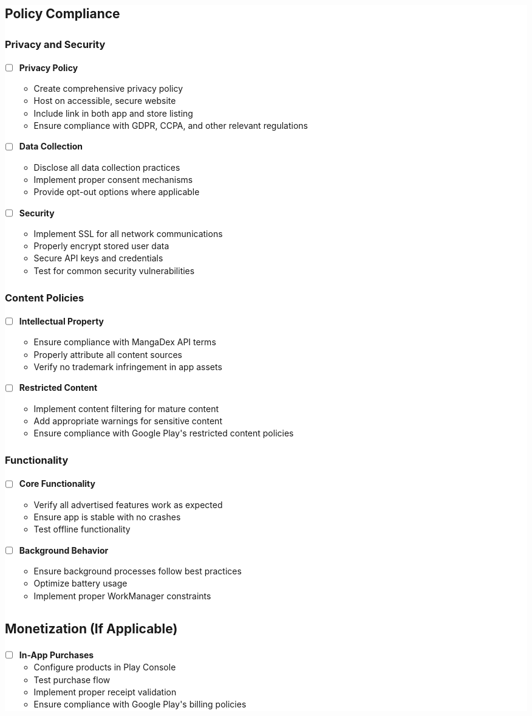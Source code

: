 ## Policy Compliance

### Privacy and Security

- [ ] **Privacy Policy**
  - Create comprehensive privacy policy
  - Host on accessible, secure website
  - Include link in both app and store listing
  - Ensure compliance with GDPR, CCPA, and other relevant regulations

- [ ] **Data Collection**
  - Disclose all data collection practices
  - Implement proper consent mechanisms
  - Provide opt-out options where applicable

- [ ] **Security**
  - Implement SSL for all network communications
  - Properly encrypt stored user data
  - Secure API keys and credentials
  - Test for common security vulnerabilities

### Content Policies

- [ ] **Intellectual Property**
  - Ensure compliance with MangaDex API terms
  - Properly attribute all content sources
  - Verify no trademark infringement in app assets

- [ ] **Restricted Content**
  - Implement content filtering for mature content
  - Add appropriate warnings for sensitive content
  - Ensure compliance with Google Play's restricted content policies

### Functionality

- [ ] **Core Functionality**
  - Verify all advertised features work as expected
  - Ensure app is stable with no crashes
  - Test offline functionality

- [ ] **Background Behavior**
  - Ensure background processes follow best practices
  - Optimize battery usage
  - Implement proper WorkManager constraints

## Monetization (If Applicable)

- [ ] **In-App Purchases**
  - Configure products in Play Console
  - Test purchase flow
  - Implement proper receipt validation
  - Ensure compliance with Google Play's billing policies
